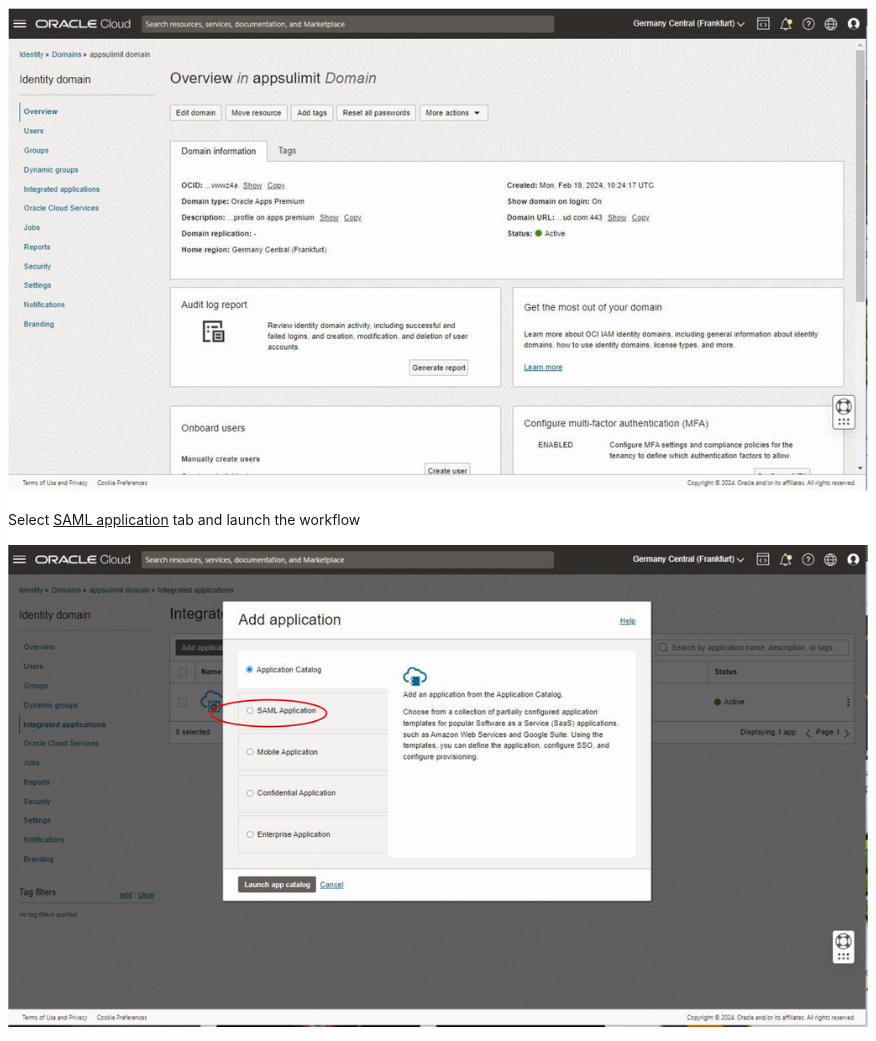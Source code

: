 ![Integrated Applications menu](images/fusion13_oiciam_federation_00006.jpg)  
  
Select <ins>SAML application</ins> tab and launch the workflow

![Select SAML](images/fusion13_oiciam_federation_00007.jpg)  
  